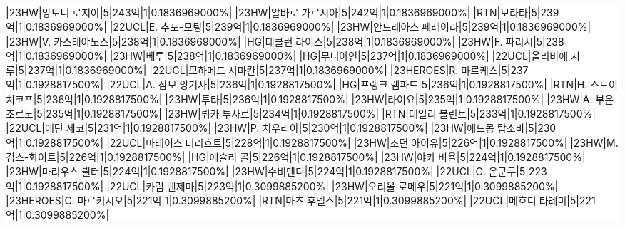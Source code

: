 |23HW|앙토니 로지야|5|243억|1|0.1836969000%|
|23HW|알바로 가르시아|5|242억|1|0.1836969000%|
|RTN|모라타|5|239억|1|0.1836969000%|
|22UCL|E. 추포-모팅|5|239억|1|0.1836969000%|
|23HW|안드레아스 페레이라|5|239억|1|0.1836969000%|
|23HW|V. 카스테야노스|5|238억|1|0.1836969000%|
|HG|데클런 라이스|5|238억|1|0.1836969000%|
|23HW|F. 파리시|5|238억|1|0.1836969000%|
|23HW|베투|5|238억|1|0.1836969000%|
|HG|무니아인|5|237억|1|0.1836969000%|
|22UCL|올리비에 지루|5|237억|1|0.1836969000%|
|22UCL|모하메드 시마칸|5|237억|1|0.1836969000%|
|23HEROES|R. 마르케스|5|237억|1|0.1928817500%|
|22UCL|A. 잠보 앙기사|5|236억|1|0.1928817500%|
|HG|프랭크 램파드|5|236억|1|0.1928817500%|
|RTN|H. 스토이치코프|5|236억|1|0.1928817500%|
|23HW|투타|5|236억|1|0.1928817500%|
|23HW|라이요|5|235억|1|0.1928817500%|
|23HW|A. 부온조르노|5|235억|1|0.1928817500%|
|23HW|뤼카 투사르|5|234억|1|0.1928817500%|
|RTN|데일리 블린트|5|233억|1|0.1928817500%|
|22UCL|에딘 제코|5|231억|1|0.1928817500%|
|23HW|P. 치우리아|5|230억|1|0.1928817500%|
|23HW|에드몽 탑소바|5|230억|1|0.1928817500%|
|22UCL|마테이스 더리흐트|5|228억|1|0.1928817500%|
|23HW|조던 아이유|5|226억|1|0.1928817500%|
|23HW|M. 깁스-화이트|5|226억|1|0.1928817500%|
|HG|애슐리 콜|5|226억|1|0.1928817500%|
|23HW|야카 비욜|5|224억|1|0.1928817500%|
|23HW|마리우스 뷜터|5|224억|1|0.1928817500%|
|23HW|수비멘디|5|224억|1|0.1928817500%|
|22UCL|C. 은쿤쿠|5|223억|1|0.1928817500%|
|22UCL|카림 벤제마|5|223억|1|0.3099885200%|
|23HW|오리올 로메우|5|221억|1|0.3099885200%|
|23HEROES|C. 마르키시오|5|221억|1|0.3099885200%|
|RTN|마츠 후멜스|5|221억|1|0.3099885200%|
|22UCL|메흐디 타레미|5|221억|1|0.3099885200%|